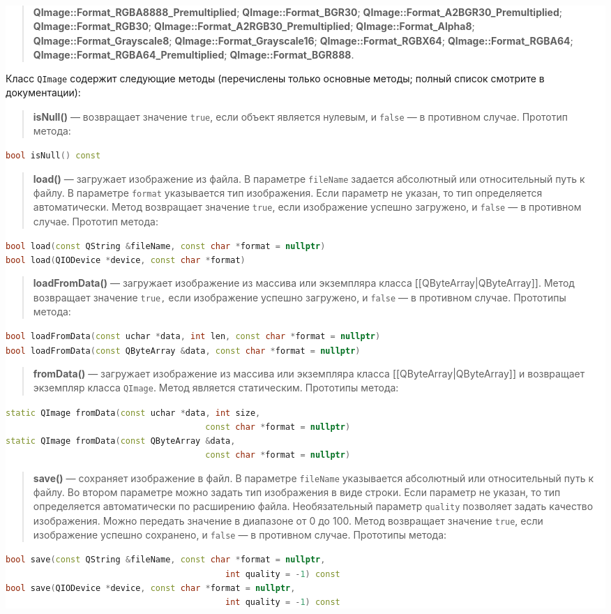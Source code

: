 > **QImage::Format_RGBA8888_Premultiplied**;
> **QImage::Format_BGR30**;
> **QImage::Format_A2BGR30_Premultiplied**;
> **QImage::Format_RGB30**;
> **QImage::Format_A2RGB30_Premultiplied**;
> **QImage::Format_Alpha8**;
> **QImage::Format_Grayscale8**;
> **QImage::Format_Grayscale16**;
> **QImage::Format_RGBX64**;
> **QImage::Format_RGBA64**;
> **QImage::Format_RGBA64_Premultiplied**;
> **QImage::Format_BGR888**.

Класс `QImage` содержит следующие методы (перечислены только основные методы; полный список смотрите в документации):

> **isNull()** — возвращает значение `true`, если объект является нулевым, и `false` — в противном случае. Прототип метода:
```c++
bool isNull() const
```

> **load()** — загружает изображение из файла. В параметре `fileName` задается абсолютный или относительный путь к файлу. В параметре `format` указывается тип изображения. Если параметр не указан, то тип определяется автоматически. Метод возвращает значение `true`, если изображение успешно загружено, и `false` — в противном случае. Прототип метода:
```c++
bool load(const QString &fileName, const char *format = nullptr)
bool load(QIODevice *device, const char *format)
```

> **loadFromData()** — загружает изображение из массива или экземпляра класса [[QByteArray|QByteArray]]. Метод возвращает значение `true,` если изображение успешно загружено, и `false` — в противном случае. Прототипы метода:
```c++
bool loadFromData(const uchar *data, int len, const char *format = nullptr)
bool loadFromData(const QByteArray &data, const char *format = nullptr)
```

> **fromData()** — загружает изображение из массива или экземпляра класса [[QByteArray|QByteArray]] и возвращает экземпляр класса `QImage`. Метод является статическим. Прототипы метода:
```c++
static QImage fromData(const uchar *data, int size,
										const char *format = nullptr)
static QImage fromData(const QByteArray &data,
										const char *format = nullptr)
```

> **save()** — сохраняет изображение в файл. В параметре `fileName` указывается абсолютный или относительный путь к файлу. Во втором параметре можно задать тип изображения в виде строки. Если параметр не указан, то тип определяется автоматически по расширению файла. Необязательный параметр `quality` позволяет задать качество изображения. Можно передать значение в диапазоне от 0 до 100. Метод возвращает значение `true`, если изображение успешно сохранено, и `false` — в противном случае. Прототипы метода:
```c++
bool save(const QString &fileName, const char *format = nullptr,
											int quality = -1) const
bool save(QIODevice *device, const char *format = nullptr,
											int quality = -1) const
```
